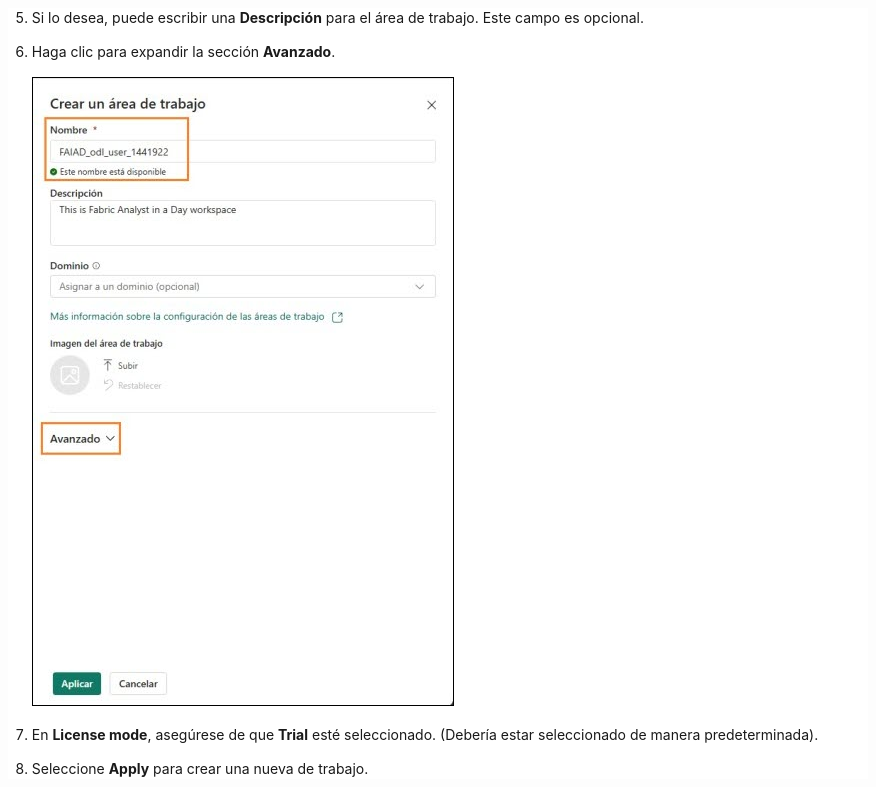 5. Si lo desea, puede escribir una **Descripción** para el área de trabajo. Este campo es opcional.

6. Haga clic para expandir la sección **Avanzado**.

   ![](../media/lab-02/image054.jpg)
 
7. En **License mode**, asegúrese de que **Trial** esté seleccionado. (Debería estar seleccionado de manera predeterminada).

8. Seleccione **Apply** para crear una nueva de trabajo.
